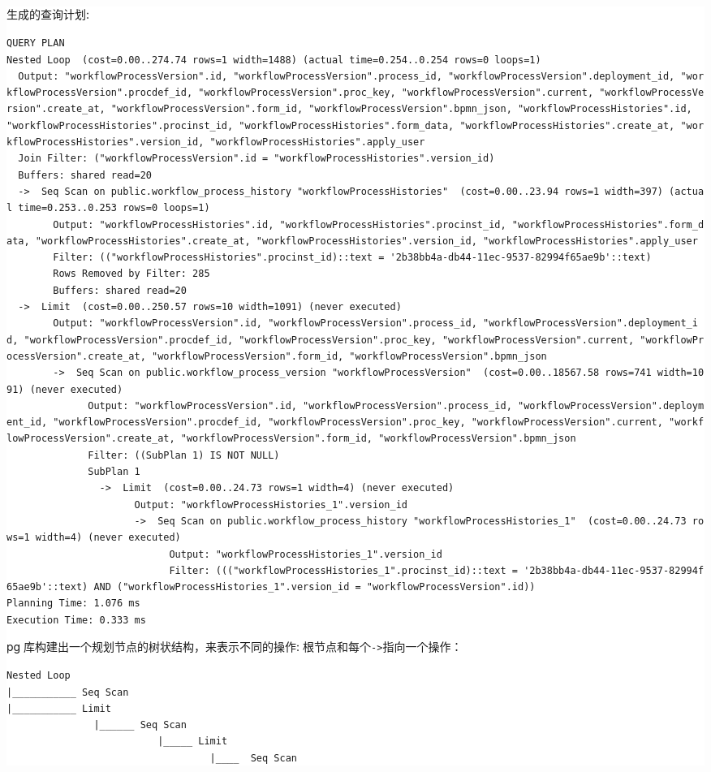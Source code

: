 

生成的查询计划:

```
QUERY PLAN
Nested Loop  (cost=0.00..274.74 rows=1 width=1488) (actual time=0.254..0.254 rows=0 loops=1)
  Output: "workflowProcessVersion".id, "workflowProcessVersion".process_id, "workflowProcessVersion".deployment_id, "workflowProcessVersion".procdef_id, "workflowProcessVersion".proc_key, "workflowProcessVersion".current, "workflowProcessVersion".create_at, "workflowProcessVersion".form_id, "workflowProcessVersion".bpmn_json, "workflowProcessHistories".id, "workflowProcessHistories".procinst_id, "workflowProcessHistories".form_data, "workflowProcessHistories".create_at, "workflowProcessHistories".version_id, "workflowProcessHistories".apply_user
  Join Filter: ("workflowProcessVersion".id = "workflowProcessHistories".version_id)
  Buffers: shared read=20
  ->  Seq Scan on public.workflow_process_history "workflowProcessHistories"  (cost=0.00..23.94 rows=1 width=397) (actual time=0.253..0.253 rows=0 loops=1)
        Output: "workflowProcessHistories".id, "workflowProcessHistories".procinst_id, "workflowProcessHistories".form_data, "workflowProcessHistories".create_at, "workflowProcessHistories".version_id, "workflowProcessHistories".apply_user
        Filter: (("workflowProcessHistories".procinst_id)::text = '2b38bb4a-db44-11ec-9537-82994f65ae9b'::text)
        Rows Removed by Filter: 285
        Buffers: shared read=20
  ->  Limit  (cost=0.00..250.57 rows=10 width=1091) (never executed)
        Output: "workflowProcessVersion".id, "workflowProcessVersion".process_id, "workflowProcessVersion".deployment_id, "workflowProcessVersion".procdef_id, "workflowProcessVersion".proc_key, "workflowProcessVersion".current, "workflowProcessVersion".create_at, "workflowProcessVersion".form_id, "workflowProcessVersion".bpmn_json
        ->  Seq Scan on public.workflow_process_version "workflowProcessVersion"  (cost=0.00..18567.58 rows=741 width=1091) (never executed)
              Output: "workflowProcessVersion".id, "workflowProcessVersion".process_id, "workflowProcessVersion".deployment_id, "workflowProcessVersion".procdef_id, "workflowProcessVersion".proc_key, "workflowProcessVersion".current, "workflowProcessVersion".create_at, "workflowProcessVersion".form_id, "workflowProcessVersion".bpmn_json
              Filter: ((SubPlan 1) IS NOT NULL)
              SubPlan 1
                ->  Limit  (cost=0.00..24.73 rows=1 width=4) (never executed)
                      Output: "workflowProcessHistories_1".version_id
                      ->  Seq Scan on public.workflow_process_history "workflowProcessHistories_1"  (cost=0.00..24.73 rows=1 width=4) (never executed)
                            Output: "workflowProcessHistories_1".version_id
                            Filter: ((("workflowProcessHistories_1".procinst_id)::text = '2b38bb4a-db44-11ec-9537-82994f65ae9b'::text) AND ("workflowProcessHistories_1".version_id = "workflowProcessVersion".id))
Planning Time: 1.076 ms
Execution Time: 0.333 ms
```


pg 库构建出一个规划节点的树状结构，来表示不同的操作: 根节点和每个``->``指向一个操作：



```
Nested Loop
|___________ Seq Scan
|___________ Limit
               |______ Seq Scan
                          |_____ Limit
                                   |____  Seq Scan
```

